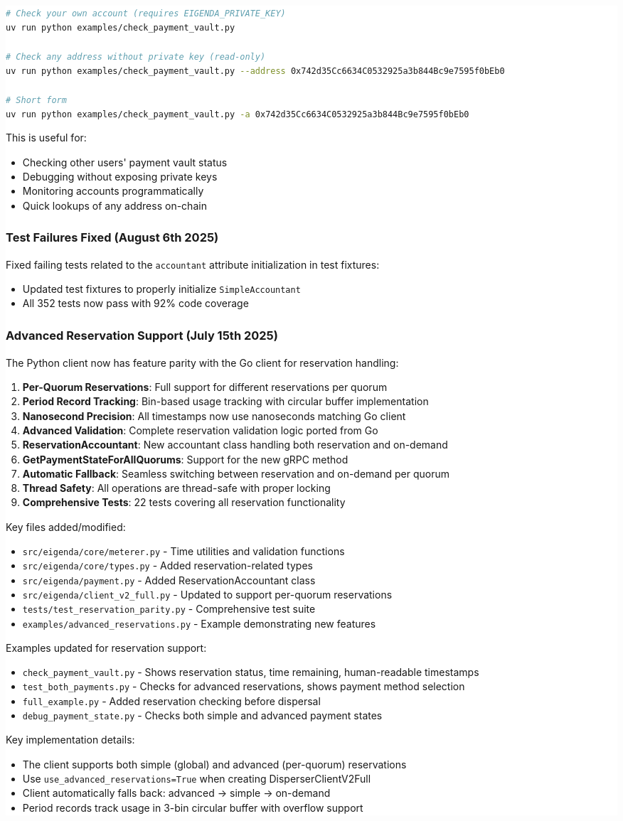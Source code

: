 ```bash
# Check your own account (requires EIGENDA_PRIVATE_KEY)
uv run python examples/check_payment_vault.py

# Check any address without private key (read-only)
uv run python examples/check_payment_vault.py --address 0x742d35Cc6634C0532925a3b844Bc9e7595f0bEb0

# Short form
uv run python examples/check_payment_vault.py -a 0x742d35Cc6634C0532925a3b844Bc9e7595f0bEb0
```

This is useful for:
- Checking other users' payment vault status
- Debugging without exposing private keys
- Monitoring accounts programmatically
- Quick lookups of any address on-chain

### Test Failures Fixed (August 6th 2025)
Fixed failing tests related to the `accountant` attribute initialization in test fixtures:
- Updated test fixtures to properly initialize `SimpleAccountant`
- All 352 tests now pass with 92% code coverage

### Advanced Reservation Support (July 15th 2025)
The Python client now has feature parity with the Go client for reservation handling:

1. **Per-Quorum Reservations**: Full support for different reservations per quorum
2. **Period Record Tracking**: Bin-based usage tracking with circular buffer implementation
3. **Nanosecond Precision**: All timestamps now use nanoseconds matching Go client
4. **Advanced Validation**: Complete reservation validation logic ported from Go
5. **ReservationAccountant**: New accountant class handling both reservation and on-demand
6. **GetPaymentStateForAllQuorums**: Support for the new gRPC method
7. **Automatic Fallback**: Seamless switching between reservation and on-demand per quorum
8. **Thread Safety**: All operations are thread-safe with proper locking
9. **Comprehensive Tests**: 22 tests covering all reservation functionality

Key files added/modified:
- `src/eigenda/core/meterer.py` - Time utilities and validation functions
- `src/eigenda/core/types.py` - Added reservation-related types
- `src/eigenda/payment.py` - Added ReservationAccountant class
- `src/eigenda/client_v2_full.py` - Updated to support per-quorum reservations
- `tests/test_reservation_parity.py` - Comprehensive test suite
- `examples/advanced_reservations.py` - Example demonstrating new features

Examples updated for reservation support:
- `check_payment_vault.py` - Shows reservation status, time remaining, human-readable timestamps
- `test_both_payments.py` - Checks for advanced reservations, shows payment method selection
- `full_example.py` - Added reservation checking before dispersal
- `debug_payment_state.py` - Checks both simple and advanced payment states

Key implementation details:
- The client supports both simple (global) and advanced (per-quorum) reservations
- Use `use_advanced_reservations=True` when creating DisperserClientV2Full
- Client automatically falls back: advanced → simple → on-demand
- Period records track usage in 3-bin circular buffer with overflow support
